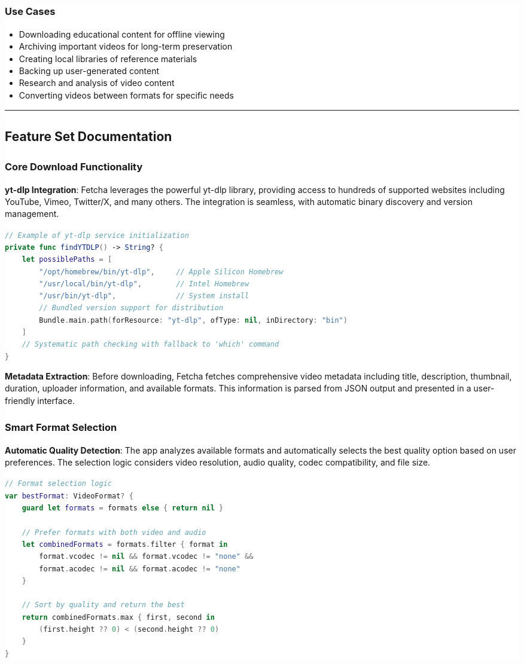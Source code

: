 ### Use Cases

- Downloading educational content for offline viewing
- Archiving important videos for long-term preservation
- Creating local libraries of reference materials
- Backing up user-generated content
- Research and analysis of video content
- Converting videos between formats for specific needs

---

## Feature Set Documentation

### Core Download Functionality

**yt-dlp Integration**: Fetcha leverages the powerful yt-dlp library, providing access to hundreds of supported websites including YouTube, Vimeo, Twitter/X, and many others. The integration is seamless, with automatic binary discovery and version management.

```swift
// Example of yt-dlp service initialization
private func findYTDLP() -> String? {
    let possiblePaths = [
        "/opt/homebrew/bin/yt-dlp",     // Apple Silicon Homebrew
        "/usr/local/bin/yt-dlp",        // Intel Homebrew
        "/usr/bin/yt-dlp",              // System install
        // Bundled version support for distribution
        Bundle.main.path(forResource: "yt-dlp", ofType: nil, inDirectory: "bin")
    ]
    // Systematic path checking with fallback to 'which' command
}
```

**Metadata Extraction**: Before downloading, Fetcha fetches comprehensive video metadata including title, description, thumbnail, duration, uploader information, and available formats. This information is parsed from JSON output and presented in a user-friendly interface.

### Smart Format Selection

**Automatic Quality Detection**: The app analyzes available formats and automatically selects the best quality option based on user preferences. The selection logic considers video resolution, audio quality, codec compatibility, and file size.

```swift
// Format selection logic
var bestFormat: VideoFormat? {
    guard let formats = formats else { return nil }
    
    // Prefer formats with both video and audio
    let combinedFormats = formats.filter { format in
        format.vcodec != nil && format.vcodec != "none" &&
        format.acodec != nil && format.acodec != "none"
    }
    
    // Sort by quality and return the best
    return combinedFormats.max { first, second in
        (first.height ?? 0) < (second.height ?? 0)
    }
}
```

